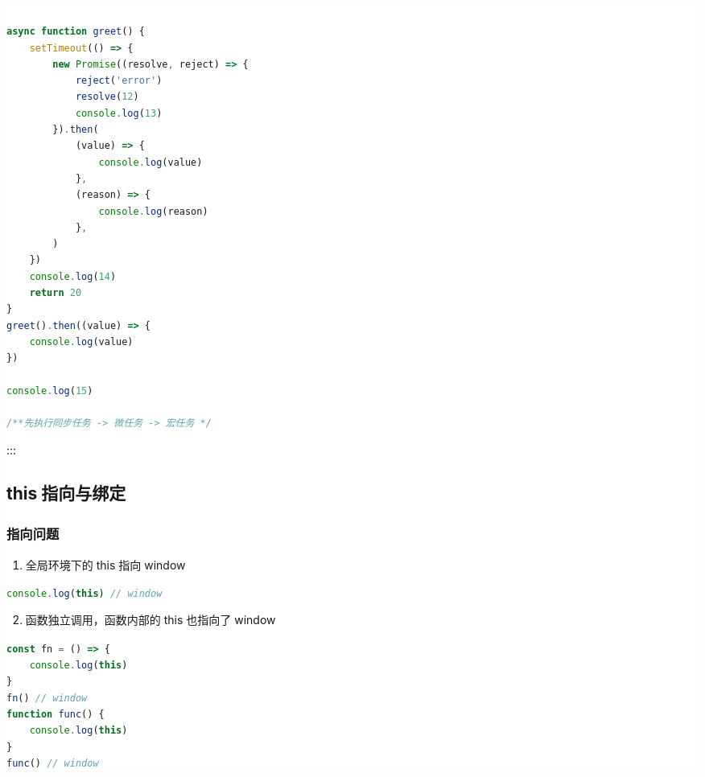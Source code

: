 ```js

async function greet() {
    setTimeout(() => {
        new Promise((resolve, reject) => {
            reject('error')
            resolve(12)
            console.log(13)
        }).then(
            (value) => {
                console.log(value)
            },
            (reason) => {
                console.log(reason)
            },
        )
    })
    console.log(14)
    return 20
}
greet().then((value) => {
    console.log(value)
})

console.log(15)

/**先执行同步任务 -> 微任务 -> 宏任务 */
```

:::

## this 指向与绑定

### 指向问题

1. 全局环境下的 this 指向 window

```js
console.log(this) // window
```

2. 函数独立调用，函数内部的 this 也指向了 window

```js
const fn = () => {
    console.log(this)
}
fn() // window
function func() {
    console.log(this)
}
func() // window
```
